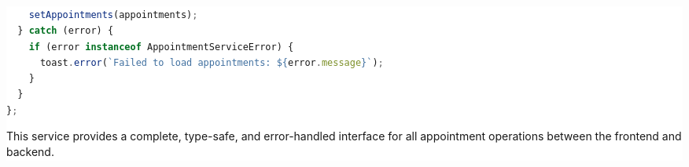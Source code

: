 ```typescript
    setAppointments(appointments);
  } catch (error) {
    if (error instanceof AppointmentServiceError) {
      toast.error(`Failed to load appointments: ${error.message}`);
    }
  }
};
```

This service provides a complete, type-safe, and error-handled interface for all appointment operations between the frontend and backend. 